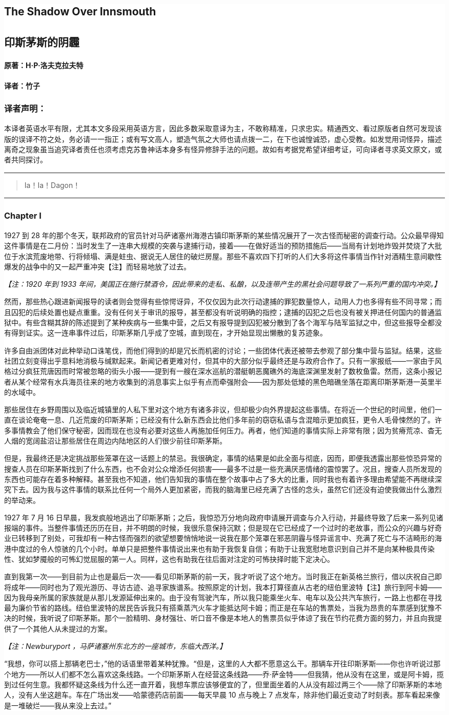 ## The Shadow Over Innsmouth

## 印斯茅斯的阴霾

#### 原著：H·P·洛夫克拉夫特

#### 译者：竹子

### 译者声明：

本译者英语水平有限，尤其本文多段采用英语方言，因此多数采取意译为主，不敢称精准，只求忠实。精通西文、看过原版者自然可发现该版的误译不符之处，务必请一一指正；或有写文高人，塑造气氛之大师也请点拨一二，在下也诚惶诚恐，虚心受教。如发觉用词怪异，描述离奇之现象虽当追究译者责任也须考虑克苏鲁神话本身多有怪异修辞手法的问题。故如有考据党希望详细考证，可向译者寻求英文原文，或者共同探讨。

-----------

> Ia！Ia！Dagon！

-----------

### Chapter I

1927 到 28 年的那个冬天，联邦政府的官员针对马萨诸塞州海港古镇印斯茅斯的某些情况展开了一次古怪而秘密的调查行动。公众最早得知这件事情是在二月份：当时发生了一连串大规模的突袭与逮捕行动，接着——在做好适当的预防措施后——当局有计划地炸毁并焚烧了大批位于水滨荒废地带、行将倾塌、满是蛀虫、据说无人居住的破烂房屋。那些不喜欢四下打听的人们大多将这件事情当作针对酒精生意间歇性爆发的战争中的又一起严重冲突【注】而轻易地放了过去。

_【注：1920 年到 1933 年间，美国正在施行禁酒令，因此带来的走私、私酿，以及连带产生的黑社会问题导致了一系列严重的国内冲突。】_

然而，那些热心跟进新闻报导的读者则会觉得有些惊愕讶异，不仅仅因为此次行动逮捕的罪犯数量惊人，动用人力也多得有些不同寻常；而且囚犯的后续处置也疑点重重。没有任何关于审讯的报导，甚至都没有听说明确的指控；逮捕的囚犯之后也没有被关押进任何国内的普通监狱中。有些含糊其辞的陈述提到了某种疾病与一些集中营，之后又有报导提到囚犯被分散到了各个海军与陆军监狱之中，但这些报导全都没有得到证实。这一连串事件过后，印斯茅斯几乎成了空城，直到现在，才开始显现出懒散的复苏迹象。

许多自由派团体对此种举动口诛笔伐，而他们得到的却是冗长而机密的讨论；一些团体代表还被带去参观了部分集中营与监狱。结果，这些社团立刻变得出乎意料地消极与缄默起来。新闻记者更难对付，但其中的大部分似乎最终还是与政府合作了。只有一家报纸——一家由于风格过分疯狂荒唐因而时常被忽略的街头小报——提到有一艘在深水巡航的潜艇朝恶魔礁外的海底深渊里发射了数枚鱼雷。然而，这条小报记者从某个经常有水兵海员往来的地方收集到的消息事实上似乎有点而牵强附会——因为那处低矮的黑色暗礁坐落在距离印斯茅斯港一英里半的水域中。

那些居住在乡野周围以及临近城镇里的人私下里对这个地方有诸多非议，但却极少向外界提起这些事情。在将近一个世纪的时间里，他们一直在谈论奄奄一息、几近荒废的印斯茅斯；已经没有什么新东西会比他们多年前的窃窃私语与含混暗示更加疯狂，更令人毛骨悚然的了。许多事情教会了他们保守秘密，因而现在也没有必要对这些人再施加任何压力。再者，他们知道的事情实际上非常有限；因为贫瘠荒凉、杳无人烟的宽阔盐沼让那些居住在周边内陆地区的人们很少前往印斯茅斯。

但是，我最终还是决定挑战那些笼罩在这一话题上的禁忌。我很确定，事情的结果是如此全面与彻底，因而，即便我透露出那些惊恐异常的搜查人员在印斯茅斯找到了什么东西，也不会对公众增添任何损害——最多不过是一些充满厌恶情绪的震惊罢了。况且，搜查人员所发现的东西也可能存在着多种解释。甚至我也不知道，他们告知我的事情在整个故事中占了多大的比重，同时我也有着许多理由希望能不再继续深究下去。因为我与这件事情的联系比任何一个局外人更加紧密，而我的脑海里已经充满了古怪的念头，虽然它们还没有迫使我做出什么激烈的举动来。

1927 年 7 月 16 日早晨，我发疯般地逃出了印斯茅斯；之后，我惊恐万分地向政府申请展开调查与介入行动，并最终导致了后来一系列见诸报端的事件。当整件事情还历历在目，并不明朗的时候，我很乐意保持沉默；但是现在它已经成了一个过时的老故事，而公众的兴趣与好奇业已转移到了别处，可我却有一种古怪而强烈的欲望想要悄悄地说一说我在那个笼罩在邪恶阴霾与怪异谣言中、充满了死亡与不洁畸形的海港中度过的令人惊骇的几个小时。单单只是把整件事情说出来也有助于我恢复自信；有助于让我宽慰地意识到自己并不是向某种极具传染性、犹如梦魇般的可怖幻觉屈服的第一人。同样，这也有助我在往后面对注定的可怖抉择时能下定决心。

直到我第一次——到目前为止也是最后一次——看见印斯茅斯的前一天，我才听说了这个地方。当时我正在新英格兰旅行，借以庆祝自己即将成年——同时也为了观光游历、寻访古迹、追寻家族谱系。按照原定的计划，我本打算径直从古老的纽伯里波特【注】旅行到阿卡姆——因为我母亲所属的家族就是从那儿发源延伸出来的。由于没有驾驶汽车，所以我只能乘坐火车、电车以及公共汽车旅行，一路上也都在寻找最为廉价节省的路线。纽伯里波特的居民告诉我只有搭乘蒸汽火车才能抵达阿卡姆；而正是在车站的售票处，当我为昂贵的车票感到犹豫不决的时候，我听说了印斯茅斯。那个一脸精明、身材强壮、听口音不像是本地人的售票员似乎体谅了我在节约花费方面的努力，并且向我提供了一个其他人从未提过的方案。

_【注：Newburyport ，马萨诸塞州东北方的一座城市，东临大西洋。】_

“我想，你可以搭上那辆老巴士，”他的话语里带着某种犹豫。“但是，这里的人大都不愿意这么干。那辆车开往印斯茅斯——你也许听说过那个地方——所以人们都不怎么喜欢这条线路。一个印斯茅斯人在经营这条线路——乔·萨金特——但我猜，他从没有在这里，或是阿卡姆，揽到过任何生意。我都怀疑这条线为什么还一直开着，我想车票应该够便宜的了，但里面坐着的人从没有超过两三个——除了印斯茅斯的本地人，没有人坐这趟车。车在广场出发——哈蒙德药店前面——每天早晨 10 点与晚上 7 点发车，除非他们最近变动了时刻表。那车看起来像是一堆破烂——我从来没上去过。”
